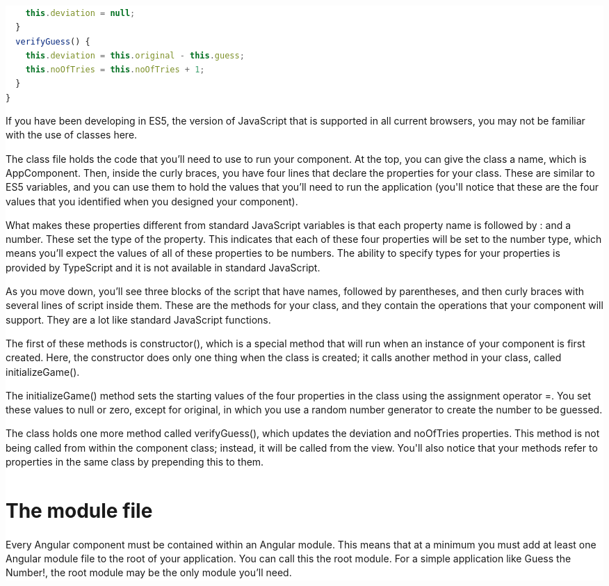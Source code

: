 ```ts
    this.deviation = null;
  }
  verifyGuess() {
    this.deviation = this.original - this.guess;
    this.noOfTries = this.noOfTries + 1;
  }
}
```

If you have been developing in ES5, the version of JavaScript that is supported
in all current browsers, you may not be familiar with the use of classes here.

The class file holds the code that you’ll need to use to run your component. At
the top, you can give the class a name, which is AppComponent. Then, inside the
curly braces, you have four lines that declare the properties for your class.
These are similar to ES5 variables, and you can use them to hold the values that
you’ll need to run the application (you'll notice that these are the four values
that you identified when you designed your component).

What makes these properties different from standard JavaScript variables is that
each property name is followed by : and a number. These set the type of the
property. This indicates that each of these four properties will be set to the
number type, which means you’ll expect the values of all of these properties to
be numbers. The ability to specify types for your properties is provided by
TypeScript and it is not available in standard JavaScript.

As you move down, you’ll see three blocks of the script that have names,
followed by parentheses, and then curly braces with several lines of script
inside them. These are the methods for your class, and they contain the
operations that your component will support. They are a lot like standard
JavaScript functions.

The first of these methods is constructor(), which is a special method that will
run when an instance of your component is first created. Here, the constructor
does only one thing when the class is created; it calls another method in your
class, called initializeGame().

The initializeGame() method sets the starting values of the four properties in
the class using the assignment operator =. You set these values to null or zero,
except for original, in which you use a random number generator to create the
number to be guessed.

The class holds one more method called verifyGuess(), which updates the
deviation and noOfTries properties. This method is not being called from within
the component class; instead, it will be called from the view. You'll also
notice that your methods refer to properties in the same class by prepending
this to them.

# The module file

Every Angular component must be contained within an Angular module. This means
that at a minimum you must add at least one Angular module file to the root of
your application. You can call this the root module. For a simple application
like Guess the Number!, the root module may be the only module you’ll need.
